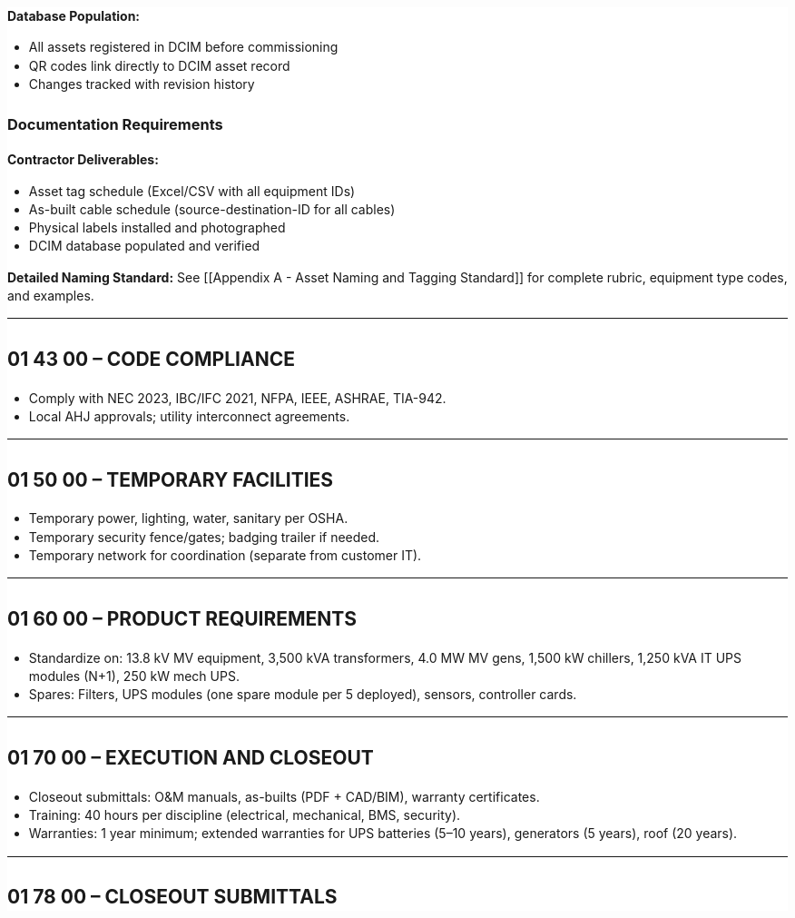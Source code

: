 **Database Population:**
- All assets registered in DCIM before commissioning
- QR codes link directly to DCIM asset record
- Changes tracked with revision history

### Documentation Requirements

**Contractor Deliverables:**
- Asset tag schedule (Excel/CSV with all equipment IDs)
- As-built cable schedule (source-destination-ID for all cables)
- Physical labels installed and photographed
- DCIM database populated and verified

**Detailed Naming Standard:**
See [[Appendix A - Asset Naming and Tagging Standard]] for complete rubric, equipment type codes, and examples.

---

## 01 43 00 – CODE COMPLIANCE

- Comply with NEC 2023, IBC/IFC 2021, NFPA, IEEE, ASHRAE, TIA-942.
- Local AHJ approvals; utility interconnect agreements.

---

## 01 50 00 – TEMPORARY FACILITIES

- Temporary power, lighting, water, sanitary per OSHA.
- Temporary security fence/gates; badging trailer if needed.
- Temporary network for coordination (separate from customer IT).

---

## 01 60 00 – PRODUCT REQUIREMENTS

- Standardize on: 13.8 kV MV equipment, 3,500 kVA transformers, 4.0 MW MV gens, 1,500 kW chillers, 1,250 kVA IT UPS modules (N+1), 250 kW mech UPS.
- Spares: Filters, UPS modules (one spare module per 5 deployed), sensors, controller cards.

---

## 01 70 00 – EXECUTION AND CLOSEOUT

- Closeout submittals: O&M manuals, as-builts (PDF + CAD/BIM), warranty certificates.
- Training: 40 hours per discipline (electrical, mechanical, BMS, security).
- Warranties: 1 year minimum; extended warranties for UPS batteries (5–10 years), generators (5 years), roof (20 years).

---

## 01 78 00 – CLOSEOUT SUBMITTALS
